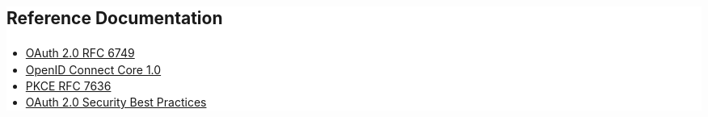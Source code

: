 ## Reference Documentation

- [OAuth 2.0 RFC 6749](https://tools.ietf.org/html/rfc6749)
- [OpenID Connect Core 1.0](https://openid.net/specs/openid-connect-core-1_0.html)
- [PKCE RFC 7636](https://tools.ietf.org/html/rfc7636)
- [OAuth 2.0 Security Best Practices](https://tools.ietf.org/html/draft-ietf-oauth-security-topics)
